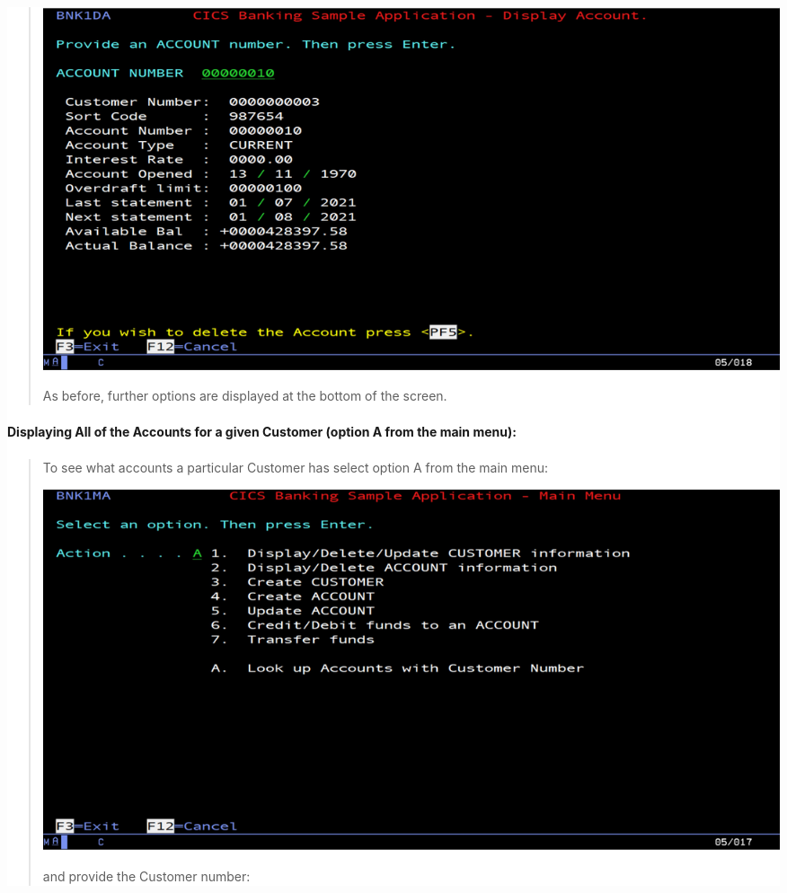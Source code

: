 > ![BMSUser option 2 success](../doc/images/BMSUserGuide/BMSUser_Opt_2_SUCCESS.jpg)
>
>
> As before, further options are displayed at the bottom of the screen.

#### Displaying All of the Accounts for a given Customer (option A from the main menu):

####  

> To see what accounts a particular Customer has select option A from
> the main menu:
>
> ![BMSUser option A start](../doc/images/BMSUserGuide/BMSUser_Opt_A_START.jpg)
>
> and provide the Customer number:
>